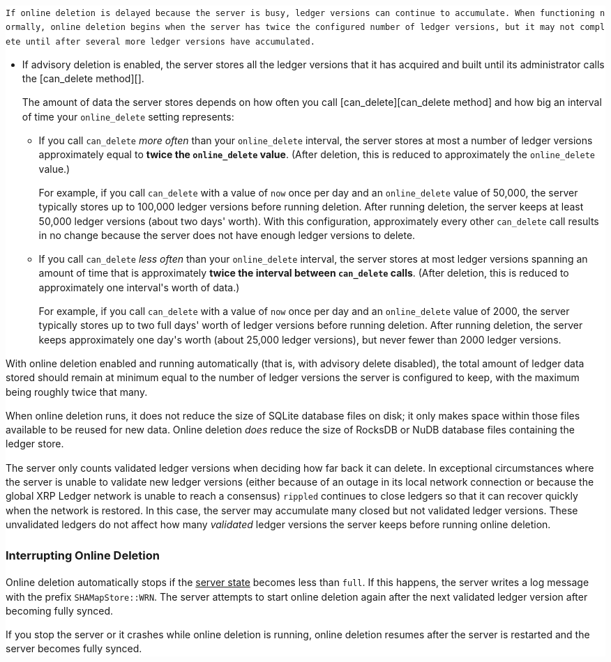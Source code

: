     If online deletion is delayed because the server is busy, ledger versions can continue to accumulate. When functioning normally, online deletion begins when the server has twice the configured number of ledger versions, but it may not complete until after several more ledger versions have accumulated.

- If advisory deletion is enabled, the server stores all the ledger versions that it has acquired and built until its administrator calls the [can_delete method][].

    The amount of data the server stores depends on how often you call [can_delete][can_delete method] and how big an interval of time your `online_delete` setting represents:

    - If you call `can_delete` _more often_ than your `online_delete` interval, the server stores at most a number of ledger versions approximately equal to **twice the `online_delete` value**. (After deletion, this is reduced to approximately the `online_delete` value.) <!-- STYLE_OVERRIDE: a number of -->

        For example, if you call `can_delete` with a value of `now` once per day and an `online_delete` value of 50,000, the server typically stores up to 100,000 ledger versions before running deletion. After running deletion, the server keeps at least 50,000 ledger versions (about two days' worth). With this configuration, approximately every other `can_delete` call results in no change because the server does not have enough ledger versions to delete.

    - If you call `can_delete` _less often_ than your `online_delete` interval, the server stores at most ledger versions spanning an amount of time that is approximately **twice the interval between `can_delete` calls**. (After deletion, this is reduced to approximately one interval's worth of data.)

        For example, if you call `can_delete` with a value of `now` once per day and an `online_delete` value of 2000, the server typically stores up to two full days' worth of ledger versions before running deletion. After running deletion, the server keeps approximately one day's worth (about 25,000 ledger versions), but never fewer than 2000 ledger versions.


With online deletion enabled and running automatically (that is, with advisory delete disabled), the total amount of ledger data stored should remain at minimum equal to the number of ledger versions the server is configured to keep, with the maximum being roughly twice that many.

When online deletion runs, it does not reduce the size of SQLite database files on disk; it only makes space within those files available to be reused for new data. Online deletion _does_ reduce the size of RocksDB or NuDB database files containing the ledger store.

The server only counts validated ledger versions when deciding how far back it can delete. In exceptional circumstances where the server is unable to validate new ledger versions (either because of an outage in its local network connection or because the global XRP Ledger network is unable to reach a consensus) `rippled` continues to close ledgers so that it can recover quickly when the network is restored. In this case, the server may accumulate many closed but not validated ledger versions. These unvalidated ledgers do not affect how many _validated_ ledger versions the server keeps before running online deletion.

### Interrupting Online Deletion

Online deletion automatically stops if the [server state](rippled-server-states.html) becomes less than `full`. If this happens, the server writes a log message with the prefix `SHAMapStore::WRN`. The server attempts to start online deletion again after the next validated ledger version after becoming fully synced.

If you stop the server or it crashes while online deletion is running, online deletion resumes after the server is restarted and the server becomes fully synced.
